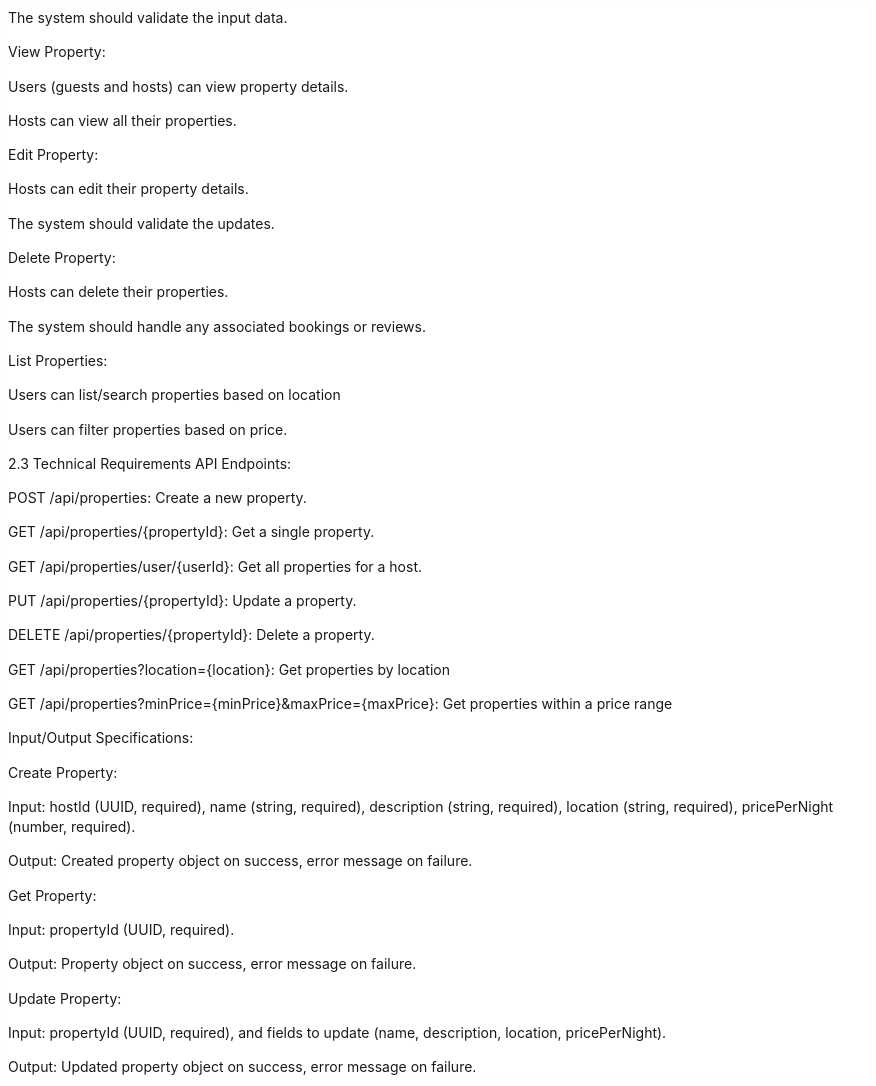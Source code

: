 The system should validate the input data.

View Property:

Users (guests and hosts) can view property details.

Hosts can view all their properties.

Edit Property:

Hosts can edit their property details.

The system should validate the updates.

Delete Property:

Hosts can delete their properties.

The system should handle any associated bookings or reviews.

List Properties:

Users can list/search properties based on location

Users can filter properties based on price.

2.3 Technical Requirements
API Endpoints:

POST /api/properties: Create a new property.

GET /api/properties/{propertyId}: Get a single property.

GET /api/properties/user/{userId}: Get all properties for a host.

PUT /api/properties/{propertyId}: Update a property.

DELETE /api/properties/{propertyId}: Delete a property.

GET /api/properties?location={location}: Get properties by location

GET /api/properties?minPrice={minPrice}&maxPrice={maxPrice}: Get properties within a price range

Input/Output Specifications:

Create Property:

Input: hostId (UUID, required), name (string, required), description (string, required), location (string, required), pricePerNight (number, required).

Output: Created property object on success, error message on failure.

Get Property:

Input: propertyId (UUID, required).

Output: Property object on success, error message on failure.

Update Property:

Input: propertyId (UUID, required), and fields to update (name, description, location, pricePerNight).

Output: Updated property object on success, error message on failure.
